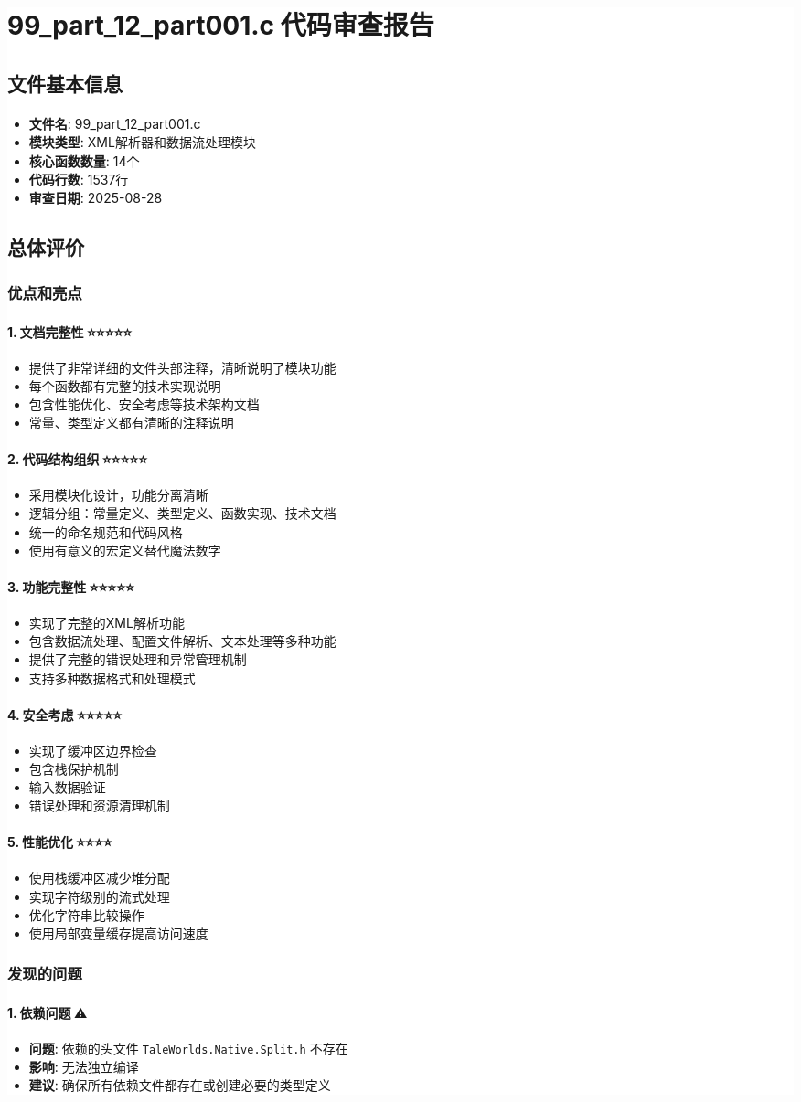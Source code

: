 # 99_part_12_part001.c 代码审查报告

## 文件基本信息
- **文件名**: 99_part_12_part001.c
- **模块类型**: XML解析器和数据流处理模块
- **核心函数数量**: 14个
- **代码行数**: 1537行
- **审查日期**: 2025-08-28

## 总体评价

### 优点和亮点

#### 1. **文档完整性** ⭐⭐⭐⭐⭐
- 提供了非常详细的文件头部注释，清晰说明了模块功能
- 每个函数都有完整的技术实现说明
- 包含性能优化、安全考虑等技术架构文档
- 常量、类型定义都有清晰的注释说明

#### 2. **代码结构组织** ⭐⭐⭐⭐⭐
- 采用模块化设计，功能分离清晰
- 逻辑分组：常量定义、类型定义、函数实现、技术文档
- 统一的命名规范和代码风格
- 使用有意义的宏定义替代魔法数字

#### 3. **功能完整性** ⭐⭐⭐⭐⭐
- 实现了完整的XML解析功能
- 包含数据流处理、配置文件解析、文本处理等多种功能
- 提供了完整的错误处理和异常管理机制
- 支持多种数据格式和处理模式

#### 4. **安全考虑** ⭐⭐⭐⭐⭐
- 实现了缓冲区边界检查
- 包含栈保护机制
- 输入数据验证
- 错误处理和资源清理机制

#### 5. **性能优化** ⭐⭐⭐⭐
- 使用栈缓冲区减少堆分配
- 实现字符级别的流式处理
- 优化字符串比较操作
- 使用局部变量缓存提高访问速度

### 发现的问题

#### 1. **依赖问题** ⚠️
- **问题**: 依赖的头文件 `TaleWorlds.Native.Split.h` 不存在
- **影响**: 无法独立编译
- **建议**: 确保所有依赖文件都存在或创建必要的类型定义

